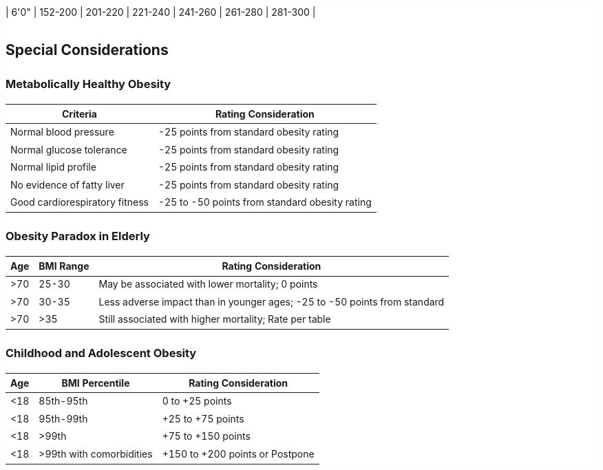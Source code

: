 | 6'0" | 152-200 | 201-220 | 221-240 | 241-260 | 261-280 | 281-300 |

## Special Considerations

### Metabolically Healthy Obesity

| Criteria | Rating Consideration |
|----------|---------------------|
| Normal blood pressure | -25 points from standard obesity rating |
| Normal glucose tolerance | -25 points from standard obesity rating |
| Normal lipid profile | -25 points from standard obesity rating |
| No evidence of fatty liver | -25 points from standard obesity rating |
| Good cardiorespiratory fitness | -25 to -50 points from standard obesity rating |

### Obesity Paradox in Elderly

| Age | BMI Range | Rating Consideration |
|-----|-----------|---------------------|
| >70 | 25-30 | May be associated with lower mortality; 0 points |
| >70 | 30-35 | Less adverse impact than in younger ages; -25 to -50 points from standard |
| >70 | >35 | Still associated with higher mortality; Rate per table |

### Childhood and Adolescent Obesity

| Age | BMI Percentile | Rating Consideration |
|-----|---------------|---------------------|
| <18 | 85th-95th | 0 to +25 points |
| <18 | 95th-99th | +25 to +75 points |
| <18 | >99th | +75 to +150 points |
| <18 | >99th with comorbidities | +150 to +200 points or Postpone |